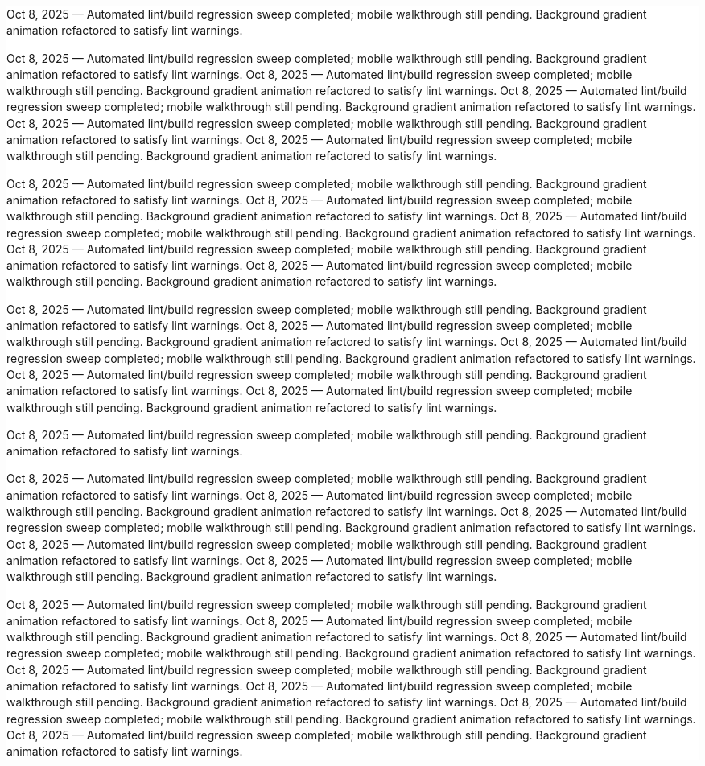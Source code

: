 Oct 8, 2025 — Automated lint/build regression sweep completed; mobile walkthrough still pending. Background gradient animation refactored to satisfy lint warnings.

Oct 8, 2025 — Automated lint/build regression sweep completed; mobile walkthrough still pending. Background gradient animation refactored to satisfy lint warnings.
Oct 8, 2025 — Automated lint/build regression sweep completed; mobile walkthrough still pending. Background gradient animation refactored to satisfy lint warnings.
Oct 8, 2025 — Automated lint/build regression sweep completed; mobile walkthrough still pending. Background gradient animation refactored to satisfy lint warnings.
Oct 8, 2025 — Automated lint/build regression sweep completed; mobile walkthrough still pending. Background gradient animation refactored to satisfy lint warnings.
Oct 8, 2025 — Automated lint/build regression sweep completed; mobile walkthrough still pending. Background gradient animation refactored to satisfy lint warnings.

Oct 8, 2025 — Automated lint/build regression sweep completed; mobile walkthrough still pending. Background gradient animation refactored to satisfy lint warnings.
Oct 8, 2025 — Automated lint/build regression sweep completed; mobile walkthrough still pending. Background gradient animation refactored to satisfy lint warnings.
Oct 8, 2025 — Automated lint/build regression sweep completed; mobile walkthrough still pending. Background gradient animation refactored to satisfy lint warnings.
Oct 8, 2025 — Automated lint/build regression sweep completed; mobile walkthrough still pending. Background gradient animation refactored to satisfy lint warnings.
Oct 8, 2025 — Automated lint/build regression sweep completed; mobile walkthrough still pending. Background gradient animation refactored to satisfy lint warnings.

Oct 8, 2025 — Automated lint/build regression sweep completed; mobile walkthrough still pending. Background gradient animation refactored to satisfy lint warnings.
Oct 8, 2025 — Automated lint/build regression sweep completed; mobile walkthrough still pending. Background gradient animation refactored to satisfy lint warnings.
Oct 8, 2025 — Automated lint/build regression sweep completed; mobile walkthrough still pending. Background gradient animation refactored to satisfy lint warnings.
Oct 8, 2025 — Automated lint/build regression sweep completed; mobile walkthrough still pending. Background gradient animation refactored to satisfy lint warnings.
Oct 8, 2025 — Automated lint/build regression sweep completed; mobile walkthrough still pending. Background gradient animation refactored to satisfy lint warnings.

Oct 8, 2025 — Automated lint/build regression sweep completed; mobile walkthrough still pending. Background gradient animation refactored to satisfy lint warnings.

Oct 8, 2025 — Automated lint/build regression sweep completed; mobile walkthrough still pending. Background gradient animation refactored to satisfy lint warnings.
Oct 8, 2025 — Automated lint/build regression sweep completed; mobile walkthrough still pending. Background gradient animation refactored to satisfy lint warnings.
Oct 8, 2025 — Automated lint/build regression sweep completed; mobile walkthrough still pending. Background gradient animation refactored to satisfy lint warnings.
Oct 8, 2025 — Automated lint/build regression sweep completed; mobile walkthrough still pending. Background gradient animation refactored to satisfy lint warnings.
Oct 8, 2025 — Automated lint/build regression sweep completed; mobile walkthrough still pending. Background gradient animation refactored to satisfy lint warnings.

Oct 8, 2025 — Automated lint/build regression sweep completed; mobile walkthrough still pending. Background gradient animation refactored to satisfy lint warnings.
Oct 8, 2025 — Automated lint/build regression sweep completed; mobile walkthrough still pending. Background gradient animation refactored to satisfy lint warnings.
Oct 8, 2025 — Automated lint/build regression sweep completed; mobile walkthrough still pending. Background gradient animation refactored to satisfy lint warnings.
Oct 8, 2025 — Automated lint/build regression sweep completed; mobile walkthrough still pending. Background gradient animation refactored to satisfy lint warnings.
Oct 8, 2025 — Automated lint/build regression sweep completed; mobile walkthrough still pending. Background gradient animation refactored to satisfy lint warnings.
Oct 8, 2025 — Automated lint/build regression sweep completed; mobile walkthrough still pending. Background gradient animation refactored to satisfy lint warnings.
Oct 8, 2025 — Automated lint/build regression sweep completed; mobile walkthrough still pending. Background gradient animation refactored to satisfy lint warnings.
